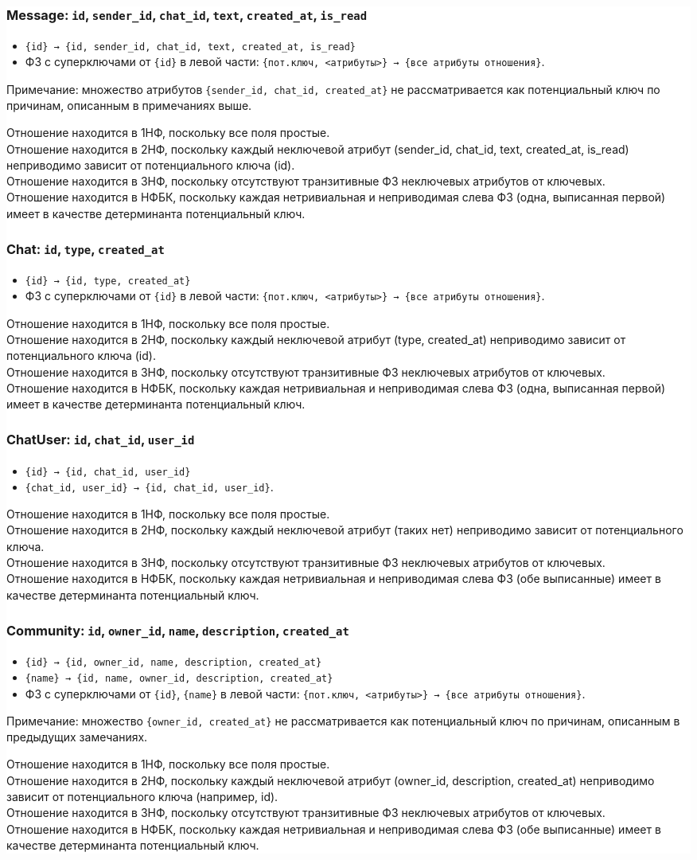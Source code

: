 ### **Message**: `id`, `sender_id`, `chat_id`, `text`, `created_at`, `is_read`
- `{id} → {id, sender_id, chat_id, text, created_at, is_read}`
- ФЗ с суперключами от `{id}` в левой части: `{пот.ключ, <атрибуты>} → {все атрибуты отношения}`.

Примечание: множество атрибутов `{sender_id, chat_id, created_at}` не рассматривается как потенциальный ключ по причинам, описанным в примечаниях выше.

Отношение находится в 1НФ, поскольку все поля простые.  
Отношение находится в 2НФ, поскольку каждый неключевой атрибут (sender_id, chat_id, text, created_at, is_read) неприводимо зависит от потенциального ключа (id).  
Отношение находится в 3НФ, поскольку отсутствуют транзитивные ФЗ неключевых атрибутов от ключевых.  
Отношение находится в НФБК, поскольку каждая нетривиальная и неприводимая слева ФЗ (одна, выписанная первой) имеет в качестве детерминанта потенциальный ключ.

### **Chat**: `id`, `type`, `created_at`
- `{id} → {id, type, created_at}`
- ФЗ с суперключами от `{id}` в левой части: `{пот.ключ, <атрибуты>} → {все атрибуты отношения}`.

Отношение находится в 1НФ, поскольку все поля простые.  
Отношение находится в 2НФ, поскольку каждый неключевой атрибут (type, created_at) неприводимо зависит от потенциального ключа (id).  
Отношение находится в 3НФ, поскольку отсутствуют транзитивные ФЗ неключевых атрибутов от ключевых.  
Отношение находится в НФБК, поскольку каждая нетривиальная и неприводимая слева ФЗ (одна, выписанная первой) имеет в качестве детерминанта потенциальный ключ.

### **ChatUser**: `id`, `chat_id`, `user_id`
- `{id} → {id, chat_id, user_id}`
- `{chat_id, user_id} → {id, chat_id, user_id}`.

Отношение находится в 1НФ, поскольку все поля простые.  
Отношение находится в 2НФ, поскольку каждый неключевой атрибут (таких нет) неприводимо зависит от потенциального ключа.  
Отношение находится в 3НФ, поскольку отсутствуют транзитивные ФЗ неключевых атрибутов от ключевых.  
Отношение находится в НФБК, поскольку каждая нетривиальная и неприводимая слева ФЗ (обе выписанные) имеет в качестве детерминанта потенциальный ключ.

### **Community**: `id`, `owner_id`, `name`, `description`, `created_at`
- `{id} → {id, owner_id, name, description, created_at}`
- `{name} → {id, name, owner_id, description, created_at}`
- ФЗ с суперключами от `{id}`, `{name}` в левой части: `{пот.ключ, <атрибуты>} → {все атрибуты отношения}`.

Примечание: множество `{owner_id, created_at}` не рассматривается как потенциальный ключ по причинам, описанным в предыдущих замечаниях.

Отношение находится в 1НФ, поскольку все поля простые.  
Отношение находится в 2НФ, поскольку каждый неключевой атрибут (owner_id, description, created_at) неприводимо зависит от потенциального ключа (например, id).  
Отношение находится в 3НФ, поскольку отсутствуют транзитивные ФЗ неключевых атрибутов от ключевых.  
Отношение находится в НФБК, поскольку каждая нетривиальная и неприводимая слева ФЗ (обе выписанные) имеет в качестве детерминанта потенциальный ключ.
